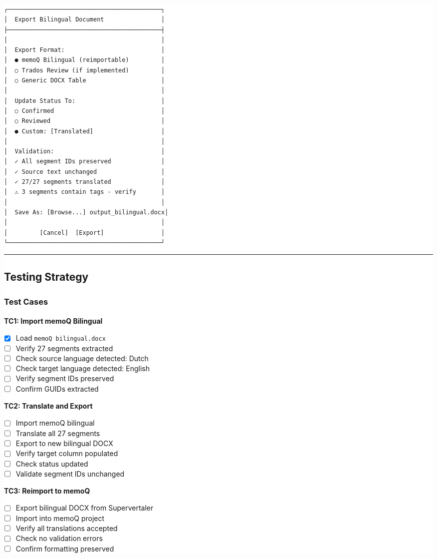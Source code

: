 ```
┌───────────────────────────────────────────┐
│  Export Bilingual Document                │
├───────────────────────────────────────────┤
│                                           │
│  Export Format:                           │
│  ● memoQ Bilingual (reimportable)         │
│  ○ Trados Review (if implemented)         │
│  ○ Generic DOCX Table                     │
│                                           │
│  Update Status To:                        │
│  ○ Confirmed                              │
│  ○ Reviewed                               │
│  ● Custom: [Translated]                   │
│                                           │
│  Validation:                              │
│  ✓ All segment IDs preserved              │
│  ✓ Source text unchanged                  │
│  ✓ 27/27 segments translated              │
│  ⚠ 3 segments contain tags - verify       │
│                                           │
│  Save As: [Browse...] output_bilingual.docx│
│                                           │
│         [Cancel]  [Export]                │
└───────────────────────────────────────────┘
```

---

## Testing Strategy

### Test Cases

**TC1: Import memoQ Bilingual**
- [x] Load `memoQ bilingual.docx`
- [ ] Verify 27 segments extracted
- [ ] Check source language detected: Dutch
- [ ] Check target language detected: English
- [ ] Verify segment IDs preserved
- [ ] Confirm GUIDs extracted

**TC2: Translate and Export**
- [ ] Import memoQ bilingual
- [ ] Translate all 27 segments
- [ ] Export to new bilingual DOCX
- [ ] Verify target column populated
- [ ] Check status updated
- [ ] Validate segment IDs unchanged

**TC3: Reimport to memoQ**
- [ ] Export bilingual DOCX from Supervertaler
- [ ] Import into memoQ project
- [ ] Verify all translations accepted
- [ ] Check no validation errors
- [ ] Confirm formatting preserved
